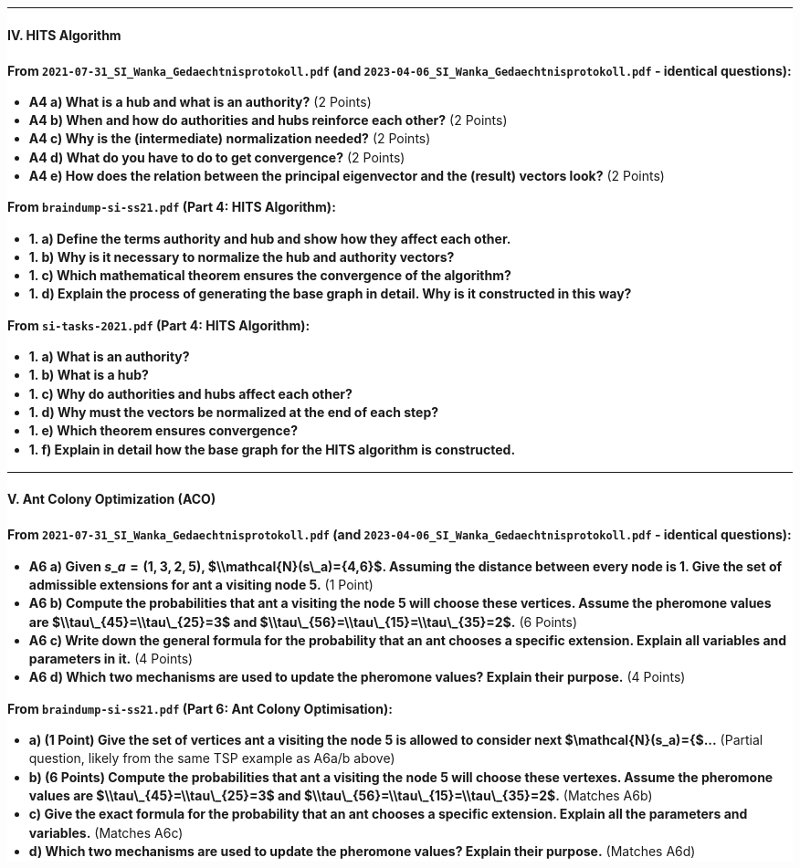 -----

#### **IV. HITS Algorithm**

**From `2021-07-31_SI_Wanka_Gedaechtnisprotokoll.pdf` (and `2023-04-06_SI_Wanka_Gedaechtnisprotokoll.pdf` - identical questions):**

  * **A4 a) What is a hub and what is an authority?** (2 Points)
  * **A4 b) When and how do authorities and hubs reinforce each other?** (2 Points)
  * **A4 c) Why is the (intermediate) normalization needed?** (2 Points)
  * **A4 d) What do you have to do to get convergence?** (2 Points)
  * **A4 e) How does the relation between the principal eigenvector and the (result) vectors look?** (2 Points)

**From `braindump-si-ss21.pdf` (Part 4: HITS Algorithm):**

  * **1. a) Define the terms authority and hub and show how they affect each other.**
  * **1. b) Why is it necessary to normalize the hub and authority vectors?**
  * **1. c) Which mathematical theorem ensures the convergence of the algorithm?**
  * **1. d) Explain the process of generating the base graph in detail. Why is it constructed in this way?**

**From `si-tasks-2021.pdf` (Part 4: HITS Algorithm):**

  * **1. a) What is an authority?**
  * **1. b) What is a hub?**
  * **1. c) Why do authorities and hubs affect each other?**
  * **1. d) Why must the vectors be normalized at the end of each step?**
  * **1. e) Which theorem ensures convergence?**
  * **1. f) Explain in detail how the base graph for the HITS algorithm is constructed.**

-----

#### **V. Ant Colony Optimization (ACO)**

**From `2021-07-31_SI_Wanka_Gedaechtnisprotokoll.pdf` (and `2023-04-06_SI_Wanka_Gedaechtnisprotokoll.pdf` - identical questions):**

  * **A6 a) Given $s\_a = (1,3,2,5)$, $\\mathcal{N}(s\_a)={4,6}$. Assuming the distance between every node is 1. Give the set of admissible extensions for ant a visiting node 5.** (1 Point)
  * **A6 b) Compute the probabilities that ant a visiting the node 5 will choose these vertices. Assume the pheromone values are $\\tau\_{45}=\\tau\_{25}=3$ and $\\tau\_{56}=\\tau\_{15}=\\tau\_{35}=2$.** (6 Points)
  * **A6 c) Write down the general formula for the probability that an ant chooses a specific extension. Explain all variables and parameters in it.** (4 Points)
  * **A6 d) Which two mechanisms are used to update the pheromone values? Explain their purpose.** (4 Points)

**From `braindump-si-ss21.pdf` (Part 6: Ant Colony Optimisation):**

  * **a) (1 Point) Give the set of vertices ant a visiting the node 5 is allowed to consider next $\\mathcal{N}(s\_a)={$...** (Partial question, likely from the same TSP example as A6a/b above)
  * **b) (6 Points) Compute the probabilities that ant a visiting the node 5 will choose these vertexes. Assume the pheromone values are $\\tau\_{45}=\\tau\_{25}=3$ and $\\tau\_{56}=\\tau\_{15}=\\tau\_{35}=2$.** (Matches A6b)
  * **c) Give the exact formula for the probability that an ant chooses a specific extension. Explain all the parameters and variables.** (Matches A6c)
  * **d) Which two mechanisms are used to update the pheromone values? Explain their purpose.** (Matches A6d)
